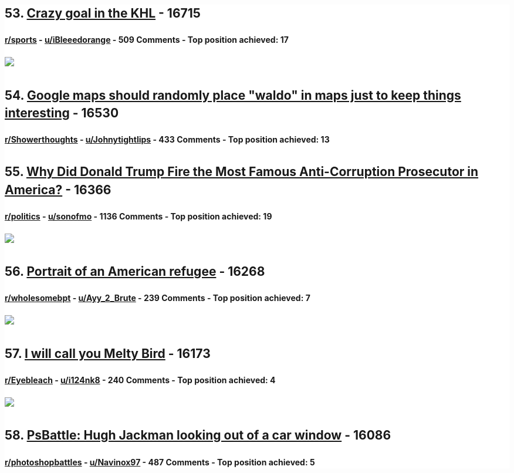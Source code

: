 ## 53. [Crazy goal in the KHL](http://reddit.com/r/sports/comments/5zcuqk/crazy_goal_in_the_khl/) - 16715
#### [r/sports](http://reddit.com/r/sports) - [u/iBleeedorange](http://reddit.com/u/iBleeedorange) - 509 Comments - Top position achieved: 17

<a href="http://i.imgur.com/qVhHoUP.gifv"><img src="https://b.thumbs.redditmedia.com/m3P1fxGa_CZRzuQ1yw5uCaX8kxzMg5I5FUlTW-pX54c.jpg"></img></a>

## 54. [Google maps should randomly place "waldo" in maps just to keep things interesting](http://reddit.com/r/Showerthoughts/comments/5z9ci5/google_maps_should_randomly_place_waldo_in_maps/) - 16530
#### [r/Showerthoughts](http://reddit.com/r/Showerthoughts) - [u/Johnytightlips](http://reddit.com/u/Johnytightlips) - 433 Comments - Top position achieved: 13

## 55. [Why Did Donald Trump Fire the Most Famous Anti-Corruption Prosecutor in America?](http://reddit.com/r/politics/comments/5zbnaj/why_did_donald_trump_fire_the_most_famous/) - 16366
#### [r/politics](http://reddit.com/r/politics) - [u/sonofmo](http://reddit.com/u/sonofmo) - 1136 Comments - Top position achieved: 19

<a href="https://www.vice.com/en_ca/article/why-did-donald-trump-fire-the-most-famous-anti-corruption-prosecutor-in-america"><img src="https://b.thumbs.redditmedia.com/u7lNIpPt4_6ojyQ2I72Ma2IxHKWkQ6WHPtz3Q_87RSg.jpg"></img></a>

## 56. [Portrait of an American refugee](http://reddit.com/r/wholesomebpt/comments/5ze1gs/portrait_of_an_american_refugee/) - 16268
#### [r/wholesomebpt](http://reddit.com/r/wholesomebpt) - [u/Ayy_2_Brute](http://reddit.com/u/Ayy_2_Brute) - 239 Comments - Top position achieved: 7

<a href="http://i.imgur.com/K8I8WRL.png?1"><img src="https://b.thumbs.redditmedia.com/8g6APIxFz_neE_P4mZkZz7Vzt0BnXgYAbHsZfBTaXMI.jpg"></img></a>

## 57. [I will call you Melty Bird](http://reddit.com/r/Eyebleach/comments/5zbadl/i_will_call_you_melty_bird/) - 16173
#### [r/Eyebleach](http://reddit.com/r/Eyebleach) - [u/i124nk8](http://reddit.com/u/i124nk8) - 240 Comments - Top position achieved: 4

<a href="https://i.imgur.com/XZN0lDx.jpg"><img src="https://b.thumbs.redditmedia.com/oceSuWGnUpa3DmSEB8QUYiytuK2bxKwJtHoMJv1T5Ag.jpg"></img></a>

## 58. [PsBattle: Hugh Jackman looking out of a car window](http://reddit.com/r/photoshopbattles/comments/5zb7y5/psbattle_hugh_jackman_looking_out_of_a_car_window/) - 16086
#### [r/photoshopbattles](http://reddit.com/r/photoshopbattles) - [u/Navinox97](http://reddit.com/u/Navinox97) - 487 Comments - Top position achieved: 5
